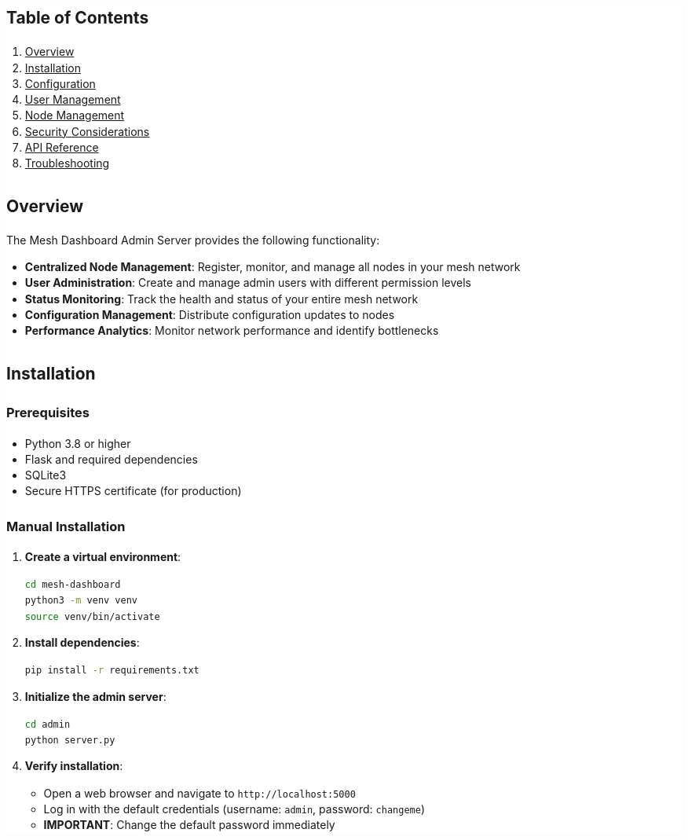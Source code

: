 ## Table of Contents

1. [Overview](#overview)
2. [Installation](#installation)
3. [Configuration](#configuration)
4. [User Management](#user-management)
5. [Node Management](#node-management)
6. [Security Considerations](#security-considerations)
7. [API Reference](#api-reference)
8. [Troubleshooting](#troubleshooting)

## Overview

The Mesh Dashboard Admin Server provides the following functionality:

- **Centralized Node Management**: Register, monitor, and manage all nodes in your mesh network
- **User Administration**: Create and manage admin users with different permission levels
- **Status Monitoring**: Track the health and status of your entire mesh network
- **Configuration Management**: Distribute configuration updates to nodes
- **Performance Analytics**: Monitor network performance and identify bottlenecks

## Installation

### Prerequisites

- Python 3.8 or higher
- Flask and required dependencies
- SQLite3
- Secure HTTPS certificate (for production)

### Manual Installation

1. **Create a virtual environment**:
   ```bash
   cd mesh-dashboard
   python3 -m venv venv
   source venv/bin/activate
   ```

2. **Install dependencies**:
   ```bash
   pip install -r requirements.txt
   ```

3. **Initialize the admin server**:
   ```bash
   cd admin
   python server.py
   ```

4. **Verify installation**:
   - Open a web browser and navigate to `http://localhost:5000`
   - Log in with the default credentials (username: `admin`, password: `changeme`)
   - **IMPORTANT**: Change the default password immediately
